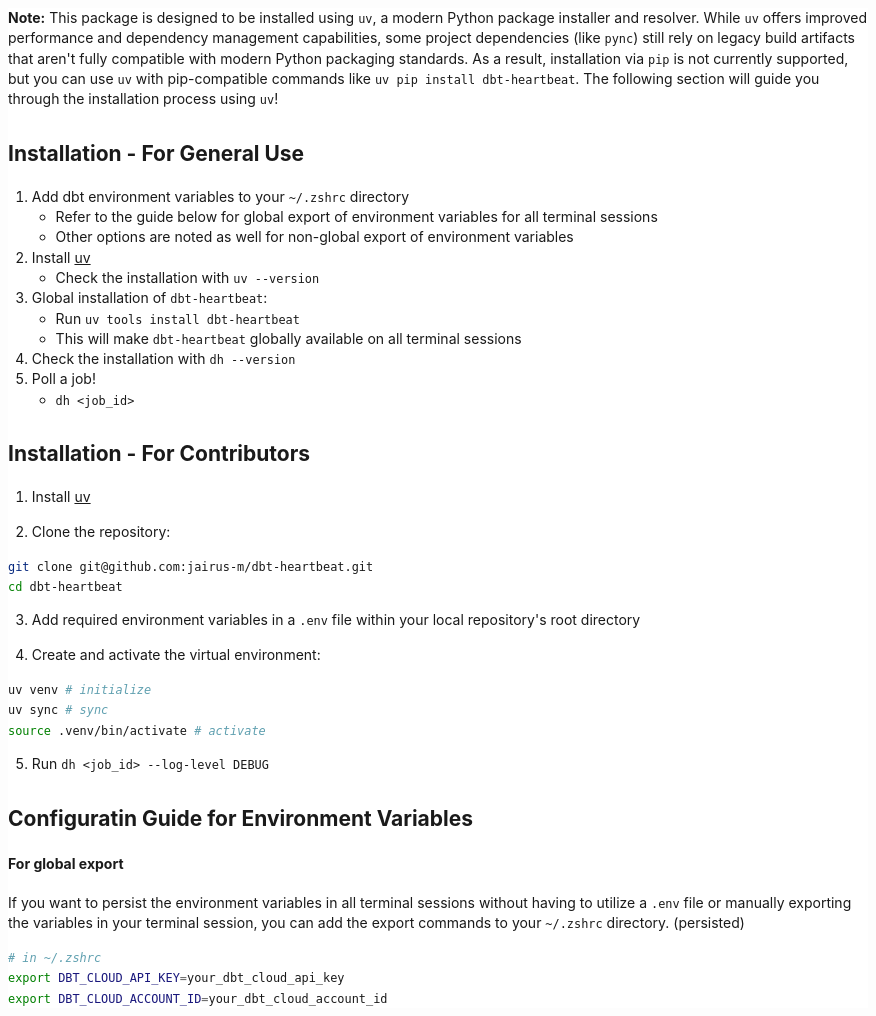__Note:__ This package is designed to be installed using `uv`, a modern Python package installer and resolver. While `uv` offers improved performance and dependency management capabilities, some project dependencies (like `pync`) still rely on legacy build artifacts that aren't fully compatible with modern Python packaging standards. As a result, installation via `pip` is not currently supported, but you can use `uv` with pip-compatible commands like `uv pip install dbt-heartbeat`. The following section will guide you through the installation process using `uv`!

## Installation - For General Use
1. Add dbt environment variables to your `~/.zshrc` directory
   - Refer to the guide below for global export of environment variables for all terminal sessions
   - Other options are noted as well for non-global export of environment variables
2. Install [uv](https://docs.astral.sh/uv/getting-started/installation/#__tabbed_1_1)
    - Check the installation with `uv --version`
3. Global installation of `dbt-heartbeat`:
    - Run `uv tools install dbt-heartbeat`
    - This will make `dbt-heartbeat` globally available on all terminal sessions
4. Check the installation with `dh --version`
5. Poll a job!
    - `dh <job_id>`

## Installation - For Contributors

1. Install [uv](https://docs.astral.sh/uv/getting-started/installation/#__tabbed_1_1)

2. Clone the repository:
```bash
git clone git@github.com:jairus-m/dbt-heartbeat.git
cd dbt-heartbeat
```

3. Add required environment variables in a `.env` file within your local repository's root directory

4. Create and activate the virtual environment:
```bash
uv venv # initialize
uv sync # sync
source .venv/bin/activate # activate
```

5. Run `dh <job_id> --log-level DEBUG`


## Configuratin Guide for Environment Variables

#### For global export
If you want to persist the environment variables in all terminal sessions without having to utilize a `.env` file or manually exporting the variables in your terminal session, you can add the export commands to your `~/.zshrc` directory. (persisted)
```bash
# in ~/.zshrc
export DBT_CLOUD_API_KEY=your_dbt_cloud_api_key
export DBT_CLOUD_ACCOUNT_ID=your_dbt_cloud_account_id
```
